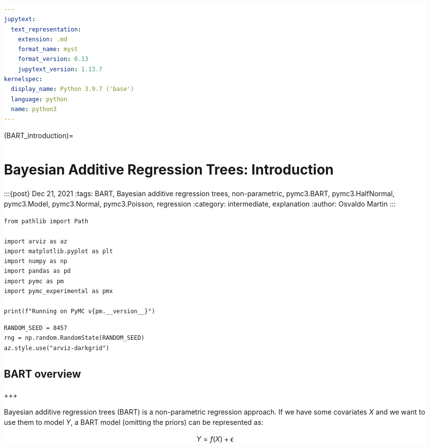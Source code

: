 ```yaml
---
jupytext:
  text_representation:
    extension: .md
    format_name: myst
    format_version: 0.13
    jupytext_version: 1.13.7
kernelspec:
  display_name: Python 3.9.7 ('base')
  language: python
  name: python3
---
```


(BART_introduction)=
# Bayesian Additive Regression Trees: Introduction
:::{post} Dec 21, 2021
:tags: BART, Bayesian additive regression trees, non-parametric, pymc3.BART, pymc3.HalfNormal, pymc3.Model, pymc3.Normal, pymc3.Poisson, regression
:category: intermediate, explanation
:author: Osvaldo Martin
:::

```{code-cell} ipython3
from pathlib import Path

import arviz as az
import matplotlib.pyplot as plt
import numpy as np
import pandas as pd
import pymc as pm
import pymc_experimental as pmx

print(f"Running on PyMC v{pm.__version__}")
```

```{code-cell} ipython3
RANDOM_SEED = 8457
rng = np.random.RandomState(RANDOM_SEED)
az.style.use("arviz-darkgrid")
```

## BART overview

+++

Bayesian additive regression trees (BART) is a non-parametric regression approach. If we have some covariates $X$ and we want to use them to model $Y$, a BART model (omitting the priors) can be represented as:

$$Y = f(X) + \epsilon$$
